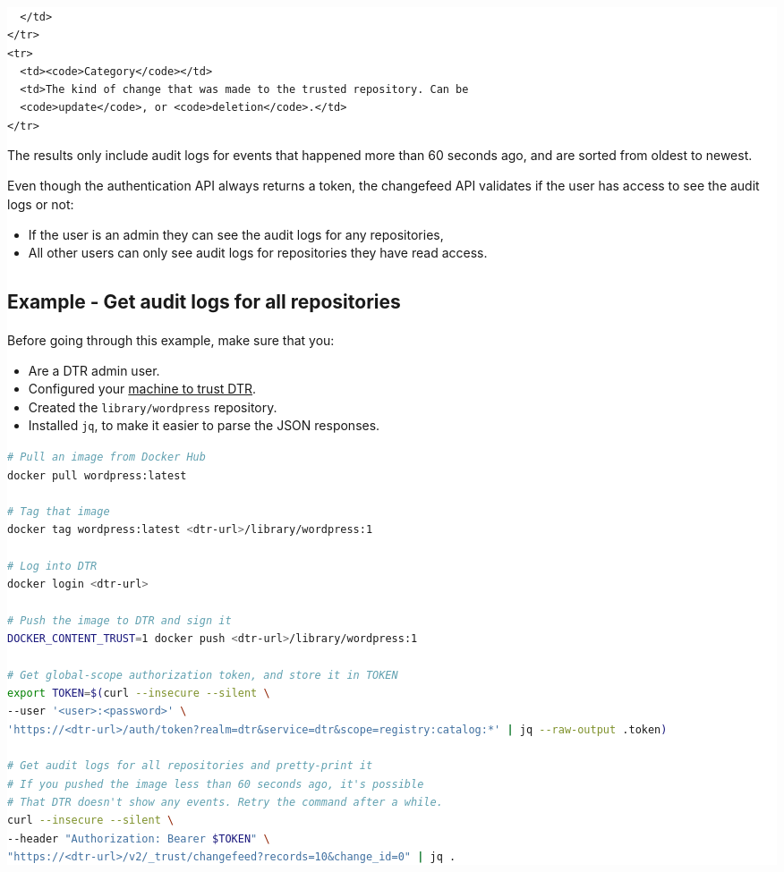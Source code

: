       </td>
    </tr>
    <tr>
      <td><code>Category</code></td>
      <td>The kind of change that was made to the trusted repository. Can be
      <code>update</code>, or <code>deletion</code>.</td>
    </tr>
  </tbody>
</table>

The results only include audit logs for events that happened more than 60 seconds ago, and are sorted from oldest to newest.

Even though the authentication API always returns a token, the changefeed API validates if the user has access to see the audit logs or not:

* If the user is an admin they can see the audit logs for any repositories,
* All other users can only see audit logs for repositories they have read access.

## Example - Get audit logs for all repositories

Before going through this example, make sure that you:

* Are a DTR admin user.
* Configured your [machine to trust DTR](../../user/access-dtr/index.md).
* Created the `library/wordpress` repository.
* Installed `jq`, to make it easier to parse the JSON responses.

```bash
# Pull an image from Docker Hub
docker pull wordpress:latest

# Tag that image
docker tag wordpress:latest <dtr-url>/library/wordpress:1

# Log into DTR
docker login <dtr-url>

# Push the image to DTR and sign it
DOCKER_CONTENT_TRUST=1 docker push <dtr-url>/library/wordpress:1

# Get global-scope authorization token, and store it in TOKEN
export TOKEN=$(curl --insecure --silent \
--user '<user>:<password>' \
'https://<dtr-url>/auth/token?realm=dtr&service=dtr&scope=registry:catalog:*' | jq --raw-output .token)

# Get audit logs for all repositories and pretty-print it
# If you pushed the image less than 60 seconds ago, it's possible
# That DTR doesn't show any events. Retry the command after a while.
curl --insecure --silent \
--header "Authorization: Bearer $TOKEN" \
"https://<dtr-url>/v2/_trust/changefeed?records=10&change_id=0" | jq .
```

